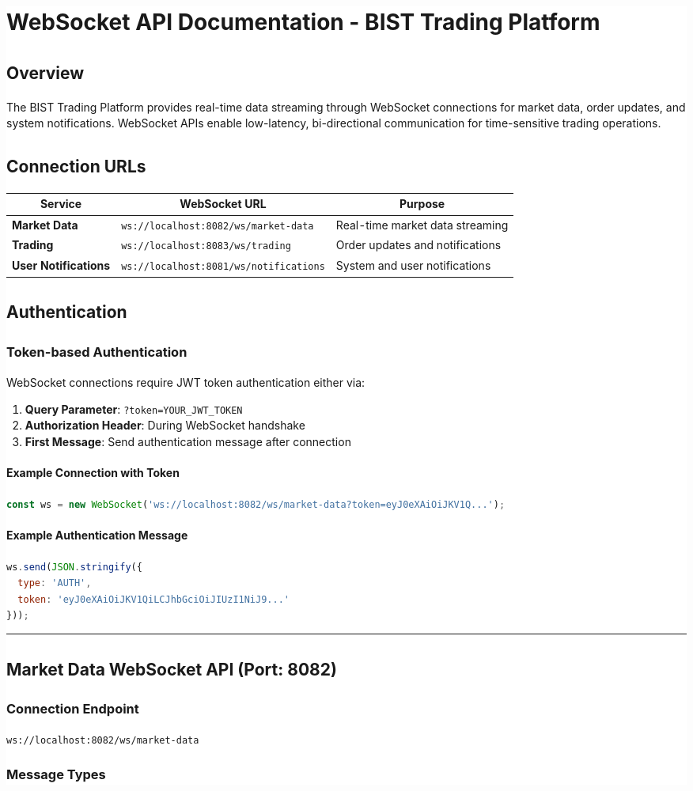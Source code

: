 # WebSocket API Documentation - BIST Trading Platform

## Overview

The BIST Trading Platform provides real-time data streaming through WebSocket connections for market data, order updates, and system notifications. WebSocket APIs enable low-latency, bi-directional communication for time-sensitive trading operations.

## Connection URLs

| Service | WebSocket URL | Purpose |
|---------|---------------|---------|
| **Market Data** | `ws://localhost:8082/ws/market-data` | Real-time market data streaming |
| **Trading** | `ws://localhost:8083/ws/trading` | Order updates and notifications |
| **User Notifications** | `ws://localhost:8081/ws/notifications` | System and user notifications |

## Authentication

### Token-based Authentication

WebSocket connections require JWT token authentication either via:

1. **Query Parameter**: `?token=YOUR_JWT_TOKEN`
2. **Authorization Header**: During WebSocket handshake
3. **First Message**: Send authentication message after connection

#### Example Connection with Token
```javascript
const ws = new WebSocket('ws://localhost:8082/ws/market-data?token=eyJ0eXAiOiJKV1Q...');
```

#### Example Authentication Message
```javascript
ws.send(JSON.stringify({
  type: 'AUTH',
  token: 'eyJ0eXAiOiJKV1QiLCJhbGciOiJIUzI1NiJ9...'
}));
```

---

## Market Data WebSocket API (Port: 8082)

### Connection Endpoint
`ws://localhost:8082/ws/market-data`

### Message Types
